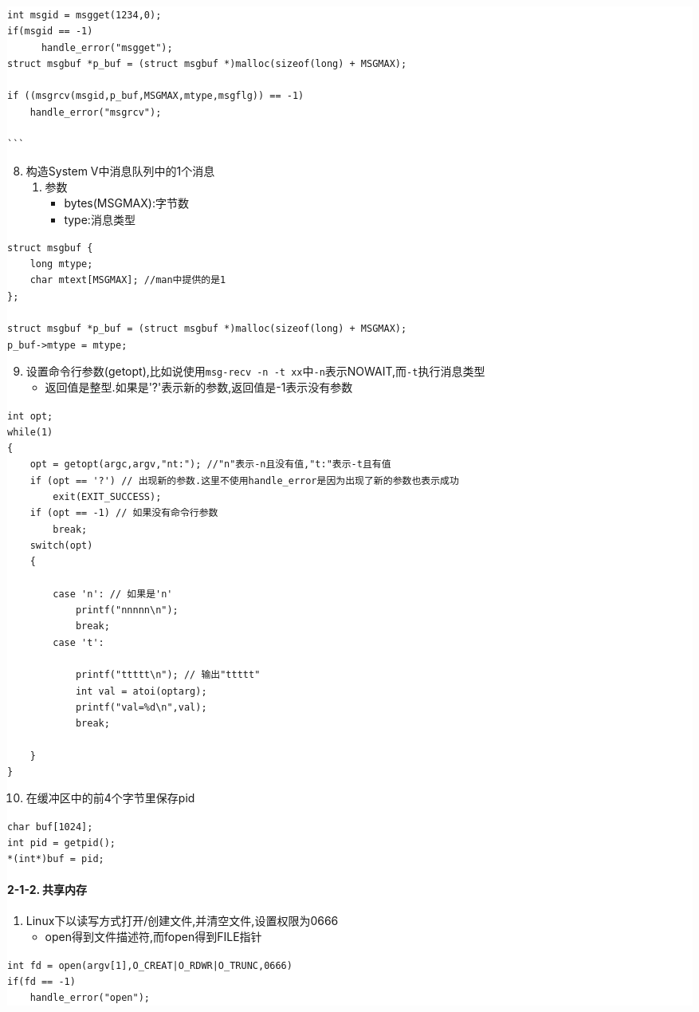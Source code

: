 
    int msgid = msgget(1234,0);
    if(msgid == -1)
          handle_error("msgget");
    struct msgbuf *p_buf = (struct msgbuf *)malloc(sizeof(long) + MSGMAX);

    if ((msgrcv(msgid,p_buf,MSGMAX,mtype,msgflg)) == -1)
        handle_error("msgrcv");

    ```

8. 构造System V中消息队列中的1个消息
    1. 参数
        + bytes(MSGMAX):字节数
        + type:消息类型
```
struct msgbuf {
    long mtype;    
    char mtext[MSGMAX]; //man中提供的是1
};

struct msgbuf *p_buf = (struct msgbuf *)malloc(sizeof(long) + MSGMAX);
p_buf->mtype = mtype;

```

9. 设置命令行参数(getopt),比如说使用`msg-recv -n -t xx`中`-n`表示NOWAIT,而`-t`执行消息类型
    + 返回值是整型.如果是'?'表示新的参数,返回值是-1表示没有参数
```
int opt;
while(1)
{
    opt = getopt(argc,argv,"nt:"); //"n"表示-n且没有值,"t:"表示-t且有值
    if (opt == '?') // 出现新的参数.这里不使用handle_error是因为出现了新的参数也表示成功
        exit(EXIT_SUCCESS);
    if (opt == -1) // 如果没有命令行参数
        break;
    switch(opt)
    {
        
        case 'n': // 如果是'n'
            printf("nnnnn\n");
            break;
        case 't':
            
            printf("ttttt\n"); // 输出"ttttt"
            int val = atoi(optarg);
            printf("val=%d\n",val);
            break;

    }
}
```
10. 在缓冲区中的前4个字节里保存pid
```
char buf[1024];
int pid = getpid();
*(int*)buf = pid;
```
#### 2-1-2. 共享内存
1. Linux下以读写方式打开/创建文件,并清空文件,设置权限为0666
    + open得到文件描述符,而fopen得到FILE指针
```
int fd = open(argv[1],O_CREAT|O_RDWR|O_TRUNC,0666)
if(fd == -1)
    handle_error("open");
```